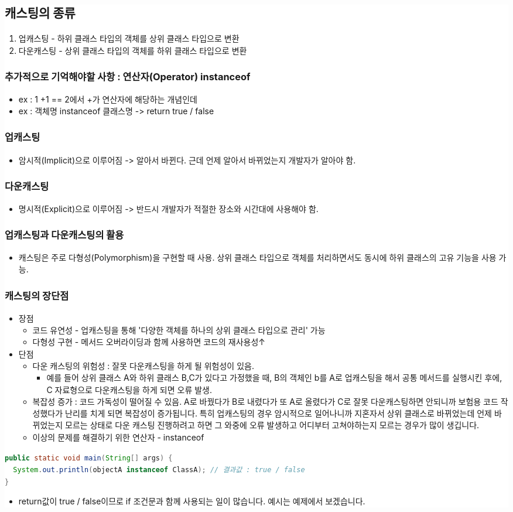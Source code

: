 ## 캐스팅의 종류
1. 업캐스팅 - 하위 클래스 타입의 객체를 상위 클래스 타입으로 변환
2. 다운캐스팅 - 상위 클래스 타입의 객체를 하위 클래스 타입으로 변환

### 추가적으로 기억해야할 사항 : 연산자(Operator) instanceof
- ex : 1 +1 == 2에서 +가 연산자에 해당하는 개념인데
- ex : 객체명 instanceof 클래스명 -> return true / false

### 업캐스팅
- 암시적(Implicit)으로 이루어짐 -> 알아서 바뀐다. 근데 언제 알아서 바뀌었는지 개발자가 알아야 함.
### 다운캐스팅
- 명시적(Explicit)으로 이루어짐 -> 반드시 개발자가 적절한 장소와 시간대에 사용해야 함.
### 업캐스팅과 다운캐스팅의 활용
- 캐스팅은 주로 다형성(Polymorphism)을 구현할 때 사용. 상위 클래스 타입으로 객체를 처리하면서도
    동시에 하위 클래스의 고유 기능을 사용 가능.

### 캐스팅의 장단점
- 장점
  - 코드 유연성 - 업캐스팅을 통해 '다양한 객체를 하나의 상위 클래스 타입으로 관리' 가능
  - 다형성 구현 - 메서드 오버라이딩과 함께 사용하면 코드의 재사용성↑
- 단점
  - 다운 캐스팅의 위험성 : 잘못 다운캐스팅을 하게 될 위험성이 있음.
    - 예를 들어 상위 클래스 A와 하위 클래스 B,C가 있다고 가정했을 때, B의 객체인 b를
    A로 업캐스팅을 해서 공통 메서드를 실행시킨 후에, C 자료형으로 다운캐스팅을 하게 되면 오류 발생.
  - 복잡성 증가 : 코드 가독성이 떨어질 수 있음. A로 바꿨다가 B로 내렸다가 또 A로 올렸다가 C로
    잘못 다운캐스팅하면 안되니까 보험용 코드 작성했다가 난리를 치게 되면 복잡성이 증가됩니다.
    특히 업캐스팅의 경우 암시적으로 일어나니까 지혼자서 상위 클래스로 바뀌었는데 언제 바뀌었는지
    모르는 상태로 다운 캐스팅 진행하려고 하면 그 와중에 오류 발생하고 어디부터 고쳐야하는지
    모르는 경우가 많이 생깁니다.
  - 이상의 문제를 해결하기 위한 연산자 -  instanceof

```java
public static void main(String[] args) {
  System.out.println(objectA instanceof ClassA); // 결과값 : true / false
}
```
- return값이 true / false이므로 if 조건문과 함께 사용되는 일이 많습니다. 예시는 예제에서 보겠습니다.